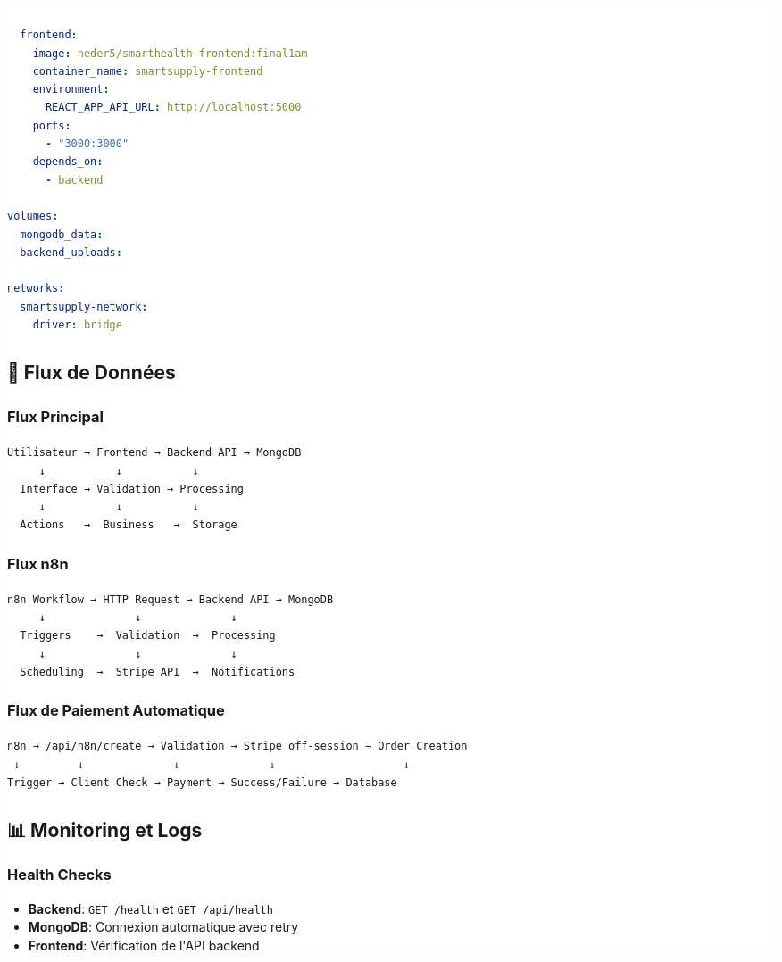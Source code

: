 ```yaml

  frontend:
    image: neder5/smarthealth-frontend:final1am
    container_name: smartsupply-frontend
    environment:
      REACT_APP_API_URL: http://localhost:5000
    ports:
      - "3000:3000"
    depends_on:
      - backend

volumes:
  mongodb_data:
  backend_uploads:

networks:
  smartsupply-network:
    driver: bridge
```

## 🔄 Flux de Données

### Flux Principal
```
Utilisateur → Frontend → Backend API → MongoDB
     ↓           ↓           ↓
  Interface → Validation → Processing
     ↓           ↓           ↓
  Actions   →  Business   →  Storage
```

### Flux n8n
```
n8n Workflow → HTTP Request → Backend API → MongoDB
     ↓              ↓              ↓
  Triggers    →  Validation  →  Processing
     ↓              ↓              ↓
  Scheduling  →  Stripe API  →  Notifications
```

### Flux de Paiement Automatique
```
n8n → /api/n8n/create → Validation → Stripe off-session → Order Creation
 ↓         ↓              ↓              ↓                    ↓
Trigger → Client Check → Payment → Success/Failure → Database
```

## 📊 Monitoring et Logs

### Health Checks
- **Backend**: `GET /health` et `GET /api/health`
- **MongoDB**: Connexion automatique avec retry
- **Frontend**: Vérification de l'API backend
